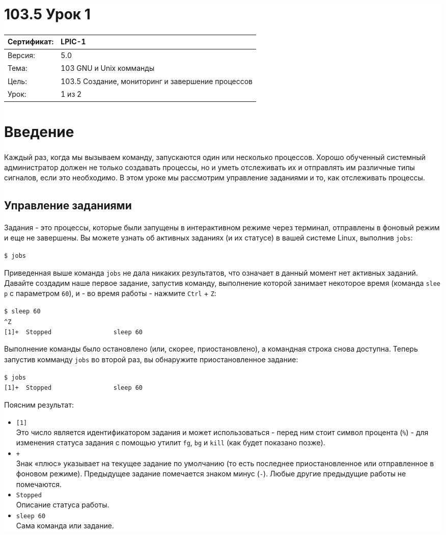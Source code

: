 # 103.5 Урок 1

| Сертификат:   | LPIC-1                                      |
|:--------------|:--------------------------------------------|
| Версия:       | 5.0                                         |
| Тема:         | 103 GNU и Unix комманды                     |                           
| Цель:         | 103.5 Создание, мониторинг и завершение процессов |
| Урок:         | 1 из 2                                      |


# Введение

Каждый раз, когда мы вызываем команду, запускаются один или несколько процессов. Хорошо обученный системный администратор должен не только создавать процессы, но и уметь отслеживать их и отправлять им различные типы сигналов, если это необходимо. В этом уроке мы рассмотрим управление заданиями и то, как отслеживать процессы.


## Управление заданиями

Задания - это процессы, которые были запущены в интерактивном режиме через терминал, отправлены в фоновый режим и еще не завершены. Вы можете узнать об активных заданиях (и их статусе) в вашей системе Linux, выполнив `jobs`:
```
$ jobs
```
Приведенная выше команда `jobs` не дала никаких результатов, что означает в данный момент нет активных заданий. Давайте создадим наше первое задание, запустив команду, выполнение которой занимает некоторое время (команда `sleep` с параметром `60`), и - во время работы - нажмите `Ctrl` + `Z`:
```
$ sleep 60
^Z
[1]+  Stopped                 sleep 60
```
Выполнение команды было остановлено (или, скорее, приостановлено), а командная строка снова доступна. Теперь запустив комманду `jobs` во второй раз, вы обнаружите приостановленное задание:
```
$ jobs
[1]+  Stopped                 sleep 60
```
Поясним результат:

* `[1]`  
Это число является идентификатором задания и может использоваться - перед ним стоит символ процента (`%`) - для изменения статуса задания с помощью утилит `fg`, `bg` и `kill` (как будет показано позже). 
* `+`  
Знак «плюс» указывает на текущее задание по умолчанию (то есть последнее приостановленное или отправленное в фоновом режиме). Предыдущее задание помечается знаком минус (`-`). Любые другие предыдущие работы не помечаются. 
* `Stopped`  
Описание статуса работы. 
* `sleep 60`  
Сама команда или задание. 
